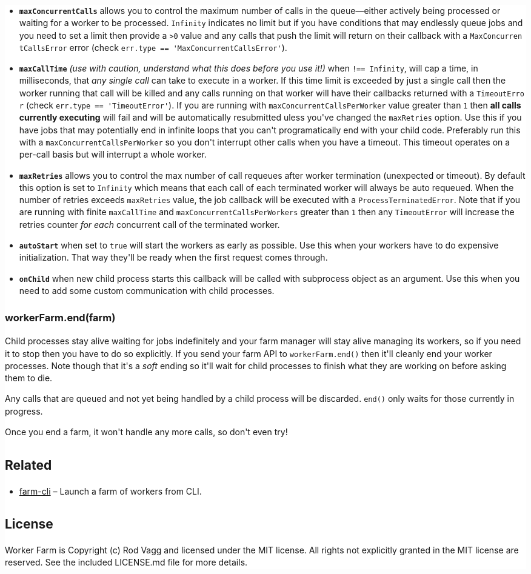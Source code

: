   * **<code>maxConcurrentCalls</code>** allows you to control the maximum number of calls in the queue&mdash;either actively being processed or waiting for a worker to be processed. `Infinity` indicates no limit but if you have conditions that may endlessly queue jobs and you need to set a limit then provide a `>0` value and any calls that push the limit will return on their callback with a `MaxConcurrentCallsError` error (check `err.type == 'MaxConcurrentCallsError'`).

  * **<code>maxCallTime</code>** *(use with caution, understand what this does before you use it!)* when `!== Infinity`, will cap a time, in milliseconds, that *any single call* can take to execute in a worker. If this time limit is exceeded by just a single call then the worker running that call will be killed and any calls running on that worker will have their callbacks returned with a `TimeoutError` (check `err.type == 'TimeoutError'`). If you are running with `maxConcurrentCallsPerWorker` value greater than `1` then **all calls currently executing** will fail and will be automatically resubmitted uless you've changed the `maxRetries` option. Use this if you have jobs that may potentially end in infinite loops that you can't programatically end with your child code. Preferably run this with a `maxConcurrentCallsPerWorker` so you don't interrupt other calls when you have a timeout. This timeout operates on a per-call basis but will interrupt a whole worker.

  * **<code>maxRetries</code>** allows you to control the max number of call requeues after worker termination (unexpected or timeout). By default this option is set to `Infinity` which means that each call of each terminated worker will always be auto requeued. When the number of retries exceeds `maxRetries` value, the job callback will be executed with a `ProcessTerminatedError`. Note that if you are running with finite `maxCallTime` and `maxConcurrentCallsPerWorkers` greater than `1` then any `TimeoutError` will increase the retries counter *for each* concurrent call of the terminated worker.

  * **<code>autoStart</code>** when set to `true` will start the workers as early as possible. Use this when your workers have to do expensive initialization. That way they'll be ready when the first request comes through.

  * **<code>onChild</code>** when new child process starts this callback will be called with subprocess object as an argument. Use this when you need to add some custom communication with child processes.

### workerFarm.end(farm)

Child processes stay alive waiting for jobs indefinitely and your farm manager will stay alive managing its workers, so if you need it to stop then you have to do so explicitly. If you send your farm API to `workerFarm.end()` then it'll cleanly end your worker processes. Note though that it's a *soft* ending so it'll wait for child processes to finish what they are working on before asking them to die.

Any calls that are queued and not yet being handled by a child process will be discarded. `end()` only waits for those currently in progress.

Once you end a farm, it won't handle any more calls, so don't even try!

## Related

* [farm-cli](https://github.com/Kikobeats/farm-cli) – Launch a farm of workers from CLI.

## License

Worker Farm is Copyright (c) Rod Vagg and licensed under the MIT license. All rights not explicitly granted in the MIT license are reserved. See the included LICENSE.md file for more details.
